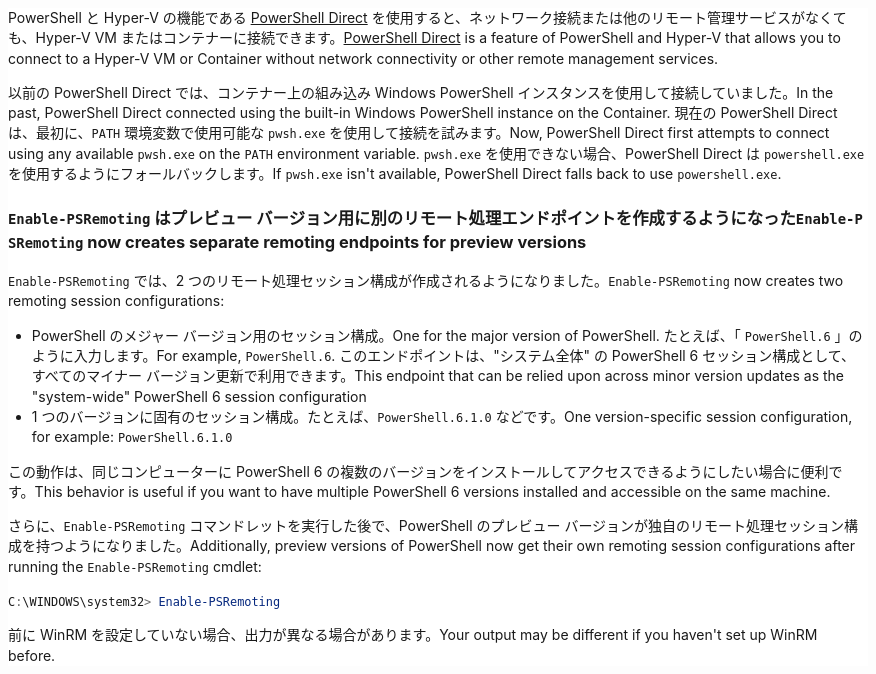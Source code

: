 <span data-ttu-id="d69a2-208">PowerShell と Hyper-V の機能である [PowerShell Direct](/virtualization/hyper-v-on-windows/user-guide/powershell-direct) を使用すると、ネットワーク接続または他のリモート管理サービスがなくても、Hyper-V VM またはコンテナーに接続できます。</span><span class="sxs-lookup"><span data-stu-id="d69a2-208">[PowerShell Direct](/virtualization/hyper-v-on-windows/user-guide/powershell-direct) is a feature of PowerShell and Hyper-V that allows you to connect to a Hyper-V VM or Container without network connectivity or other remote management services.</span></span>

<span data-ttu-id="d69a2-209">以前の PowerShell Direct では、コンテナー上の組み込み Windows PowerShell インスタンスを使用して接続していました。</span><span class="sxs-lookup"><span data-stu-id="d69a2-209">In the past, PowerShell Direct connected using the built-in Windows PowerShell instance on the Container.</span></span> <span data-ttu-id="d69a2-210">現在の PowerShell Direct は、最初に、`PATH` 環境変数で使用可能な `pwsh.exe` を使用して接続を試みます。</span><span class="sxs-lookup"><span data-stu-id="d69a2-210">Now, PowerShell Direct first attempts to connect using any available `pwsh.exe` on the `PATH` environment variable.</span></span> <span data-ttu-id="d69a2-211">`pwsh.exe` を使用できない場合、PowerShell Direct は `powershell.exe` を使用するようにフォールバックします。</span><span class="sxs-lookup"><span data-stu-id="d69a2-211">If `pwsh.exe` isn't available, PowerShell Direct falls back to use `powershell.exe`.</span></span>

### <a name="enable-psremoting-now-creates-separate-remoting-endpoints-for-preview-versions"></a><span data-ttu-id="d69a2-212">`Enable-PSRemoting` はプレビュー バージョン用に別のリモート処理エンドポイントを作成するようになった</span><span class="sxs-lookup"><span data-stu-id="d69a2-212">`Enable-PSRemoting` now creates separate remoting endpoints for preview versions</span></span>

<span data-ttu-id="d69a2-213">`Enable-PSRemoting` では、2 つのリモート処理セッション構成が作成されるようになりました。</span><span class="sxs-lookup"><span data-stu-id="d69a2-213">`Enable-PSRemoting` now creates two remoting session configurations:</span></span>

- <span data-ttu-id="d69a2-214">PowerShell のメジャー バージョン用のセッション構成。</span><span class="sxs-lookup"><span data-stu-id="d69a2-214">One for the major version of PowerShell.</span></span> <span data-ttu-id="d69a2-215">たとえば、「 `PowerShell.6` 」のように入力します。</span><span class="sxs-lookup"><span data-stu-id="d69a2-215">For example, `PowerShell.6`.</span></span> <span data-ttu-id="d69a2-216">このエンドポイントは、"システム全体" の PowerShell 6 セッション構成として、すべてのマイナー バージョン更新で利用できます。</span><span class="sxs-lookup"><span data-stu-id="d69a2-216">This endpoint that can be relied upon across minor version updates as the "system-wide" PowerShell 6 session configuration</span></span>
- <span data-ttu-id="d69a2-217">1 つのバージョンに固有のセッション構成。たとえば、`PowerShell.6.1.0` などです。</span><span class="sxs-lookup"><span data-stu-id="d69a2-217">One version-specific session configuration, for example: `PowerShell.6.1.0`</span></span>

<span data-ttu-id="d69a2-218">この動作は、同じコンピューターに PowerShell 6 の複数のバージョンをインストールしてアクセスできるようにしたい場合に便利です。</span><span class="sxs-lookup"><span data-stu-id="d69a2-218">This behavior is useful if you want to have multiple PowerShell 6 versions installed and accessible on the same machine.</span></span>

<span data-ttu-id="d69a2-219">さらに、`Enable-PSRemoting` コマンドレットを実行した後で、PowerShell のプレビュー バージョンが独自のリモート処理セッション構成を持つようになりました。</span><span class="sxs-lookup"><span data-stu-id="d69a2-219">Additionally, preview versions of PowerShell now get their own remoting session configurations after running the `Enable-PSRemoting` cmdlet:</span></span>

```powershell
C:\WINDOWS\system32> Enable-PSRemoting
```

<span data-ttu-id="d69a2-220">前に WinRM を設定していない場合、出力が異なる場合があります。</span><span class="sxs-lookup"><span data-stu-id="d69a2-220">Your output may be different if you haven't set up WinRM before.</span></span>
